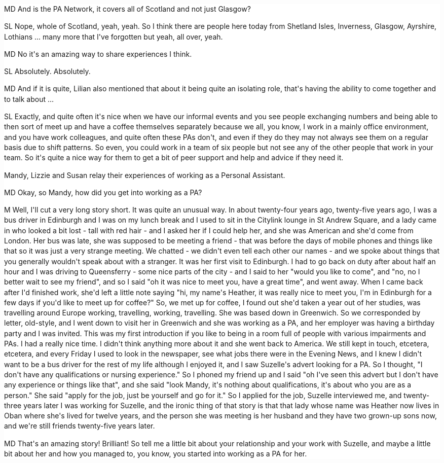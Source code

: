 MD And is the PA Network, it covers all of Scotland and not just Glasgow?

SL Nope, whole of Scotland, yeah, yeah. So I think there are people here today from Shetland Isles, Inverness, Glasgow, Ayrshire, Lothians ... many more that I've forgotten but yeah, all over, yeah.

MD No it's an amazing way to share experiences I think.

SL Absolutely. Absolutely.

MD And if it is quite, Lilian also mentioned that about it being quite an isolating role, that's having the ability to come together and to talk about ...

SL Exactly, and quite often it's nice when we have our informal events and you see people exchanging numbers and being able to then sort of meet up and have a coffee themselves separately because we all, you know, I work in a mainly office environment, and you have work colleagues, and quite often these PAs don't, and even if they do they may not always see them on a regular basis due to shift patterns. So even, you could work in a team of six people but not see any of the other people that work in your team. So it's quite a nice way for them to get a bit of peer support and help and advice if they need it.

Mandy, Lizzie and Susan relay their experiences of working as a Personal Assistant.

MD Okay, so Mandy, how did you get into working as a PA?

M Well, I'll cut a very long story short. It was quite an unusual way. In about twenty-four years ago, twenty-five years ago, I was a bus driver in Edinburgh and I was on my lunch break and I used to sit in the Citylink lounge in St Andrew Square, and a lady came in who looked a bit lost - tall with red hair - and I asked her if I could help her, and she was American and she'd come from London. Her bus was late, she was supposed to be meeting a friend - that was before the days of mobile phones and things like that so it was just a very strange meeting. We chatted - we didn't even tell each other our names - and we spoke about things that you generally wouldn't speak about with a stranger. It was her first visit to Edinburgh. I had to go back on duty after about half an hour and I was driving to Queensferry - some nice parts of the city - and I said to her "would you like to come", and "no, no I better wait to see my friend", and so I said "oh it was nice to meet you, have a great time", and went away. When I came back after I'd finished work, she'd left a little note saying "hi, my name's Heather, it was really nice to meet you, I'm in Edinburgh for a few days if you'd like to meet up for coffee?" So, we met up for coffee, I found out she'd taken a year out of her studies, was travelling around Europe working, travelling, working, travelling. She was based down in Greenwich. So we corresponded by letter, old-style, and I went down to visit her in Greenwich and she was working as a PA, and her employer was having a birthday party and I was invited. This was my first introduction if you like to being in a room full of people with various impairments and PAs. I had a really nice time. I didn't think anything more about it and she went back to America. We still kept in touch, etcetera, etcetera, and every Friday I used to look in the newspaper, see what jobs there were in the Evening News, and I knew I didn't want to be a bus driver for the rest of my life although I enjoyed it, and I saw Suzelle's advert looking for a PA. So I thought, "I don't have any qualifications or nursing experience." So I phoned my friend up and I said "oh I've seen this advert but I don't have any experience or things like that", and she said "look Mandy, it's nothing about qualifications, it's about who you are as a person." She said "apply for the job, just be yourself and go for it." So I applied for the job, Suzelle interviewed me, and twenty-three years later I was working for Suzelle, and the ironic thing of that story is that that lady whose name was Heather now lives in Oban where she's lived for twelve years, and the person she was meeting is her husband and they have two grown-up sons now, and we're still friends twenty-five years later.

MD That's an amazing story! Brilliant! So tell me a little bit about your relationship and your work with Suzelle, and maybe a little bit about her and how you managed to, you know, you started into working as a PA for her.
